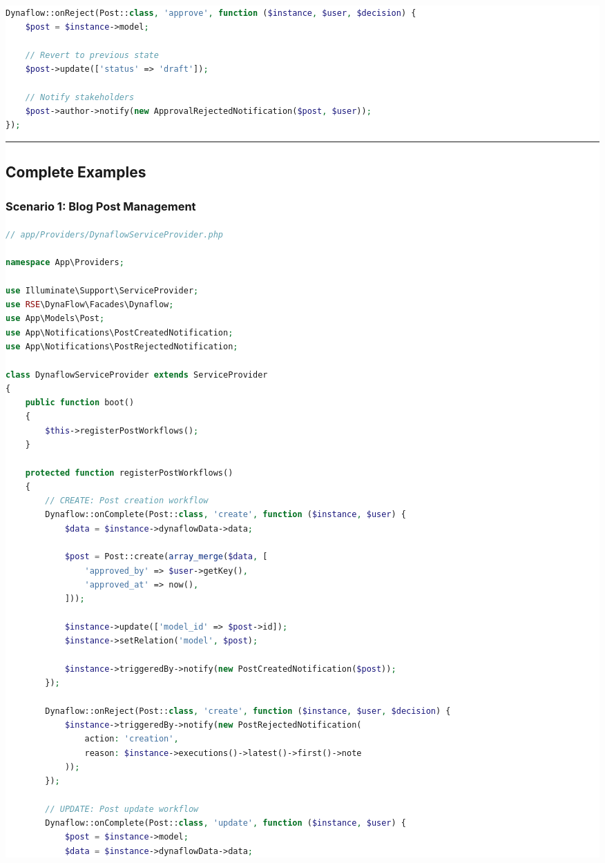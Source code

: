 ```php
Dynaflow::onReject(Post::class, 'approve', function ($instance, $user, $decision) {
    $post = $instance->model;

    // Revert to previous state
    $post->update(['status' => 'draft']);

    // Notify stakeholders
    $post->author->notify(new ApprovalRejectedNotification($post, $user));
});
```

---

## Complete Examples

### Scenario 1: Blog Post Management

```php
// app/Providers/DynaflowServiceProvider.php

namespace App\Providers;

use Illuminate\Support\ServiceProvider;
use RSE\DynaFlow\Facades\Dynaflow;
use App\Models\Post;
use App\Notifications\PostCreatedNotification;
use App\Notifications\PostRejectedNotification;

class DynaflowServiceProvider extends ServiceProvider
{
    public function boot()
    {
        $this->registerPostWorkflows();
    }

    protected function registerPostWorkflows()
    {
        // CREATE: Post creation workflow
        Dynaflow::onComplete(Post::class, 'create', function ($instance, $user) {
            $data = $instance->dynaflowData->data;

            $post = Post::create(array_merge($data, [
                'approved_by' => $user->getKey(),
                'approved_at' => now(),
            ]));

            $instance->update(['model_id' => $post->id]);
            $instance->setRelation('model', $post);

            $instance->triggeredBy->notify(new PostCreatedNotification($post));
        });

        Dynaflow::onReject(Post::class, 'create', function ($instance, $user, $decision) {
            $instance->triggeredBy->notify(new PostRejectedNotification(
                action: 'creation',
                reason: $instance->executions()->latest()->first()->note
            ));
        });

        // UPDATE: Post update workflow
        Dynaflow::onComplete(Post::class, 'update', function ($instance, $user) {
            $post = $instance->model;
            $data = $instance->dynaflowData->data;
```